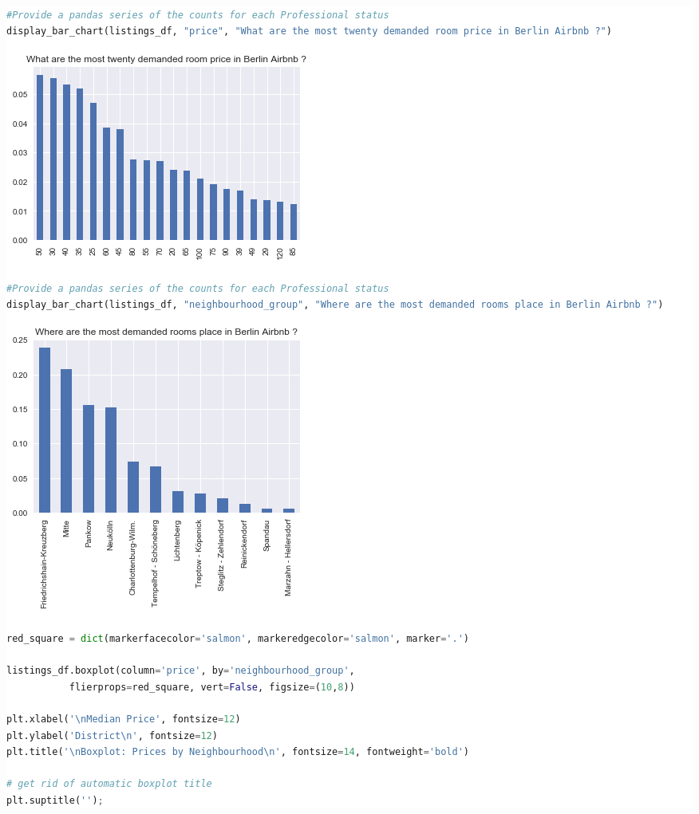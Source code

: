
```python
#Provide a pandas series of the counts for each Professional status
display_bar_chart(listings_df, "price", "What are the most twenty demanded room price in Berlin Airbnb ?")
```


![png](output_19_0.png)



```python
#Provide a pandas series of the counts for each Professional status
display_bar_chart(listings_df, "neighbourhood_group", "Where are the most demanded rooms place in Berlin Airbnb ?")
```


![png](output_20_0.png)



```python
red_square = dict(markerfacecolor='salmon', markeredgecolor='salmon', marker='.')

listings_df.boxplot(column='price', by='neighbourhood_group', 
           flierprops=red_square, vert=False, figsize=(10,8))

plt.xlabel('\nMedian Price', fontsize=12)
plt.ylabel('District\n', fontsize=12)
plt.title('\nBoxplot: Prices by Neighbourhood\n', fontsize=14, fontweight='bold')

# get rid of automatic boxplot title
plt.suptitle('');
```
